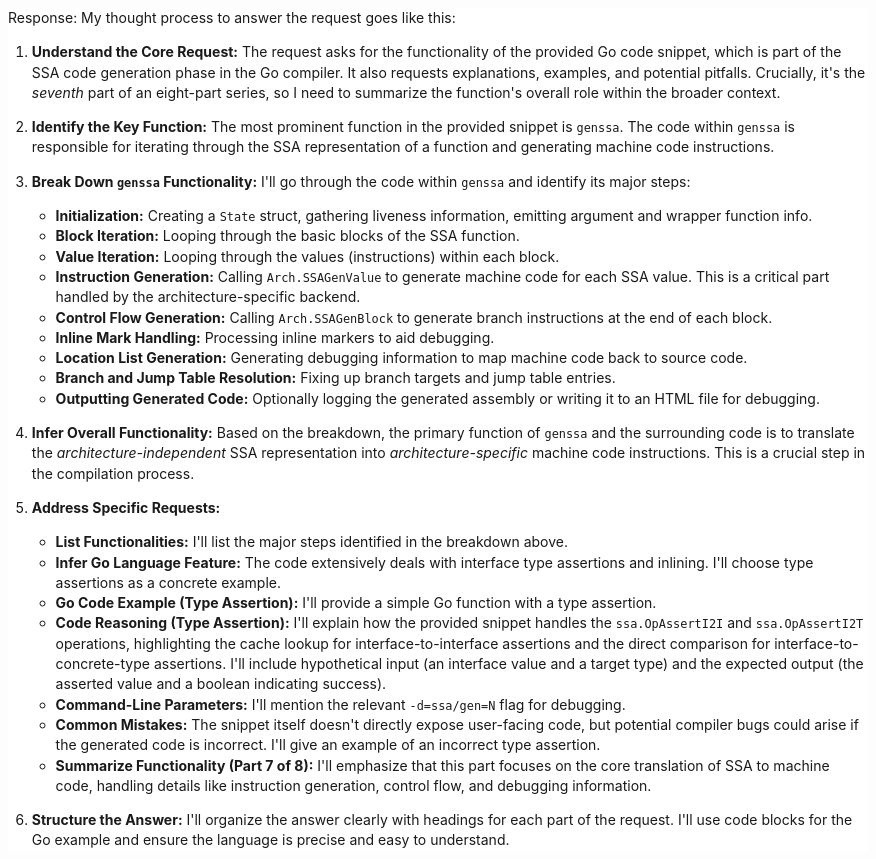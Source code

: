 Response:
My thought process to answer the request goes like this:

1. **Understand the Core Request:** The request asks for the functionality of the provided Go code snippet, which is part of the SSA code generation phase in the Go compiler. It also requests explanations, examples, and potential pitfalls. Crucially, it's the *seventh* part of an eight-part series, so I need to summarize the function's overall role within the broader context.

2. **Identify the Key Function:** The most prominent function in the provided snippet is `genssa`. The code within `genssa` is responsible for iterating through the SSA representation of a function and generating machine code instructions.

3. **Break Down `genssa` Functionality:** I'll go through the code within `genssa` and identify its major steps:

    * **Initialization:** Creating a `State` struct, gathering liveness information, emitting argument and wrapper function info.
    * **Block Iteration:**  Looping through the basic blocks of the SSA function.
    * **Value Iteration:**  Looping through the values (instructions) within each block.
    * **Instruction Generation:** Calling `Arch.SSAGenValue` to generate machine code for each SSA value. This is a critical part handled by the architecture-specific backend.
    * **Control Flow Generation:** Calling `Arch.SSAGenBlock` to generate branch instructions at the end of each block.
    * **Inline Mark Handling:** Processing inline markers to aid debugging.
    * **Location List Generation:**  Generating debugging information to map machine code back to source code.
    * **Branch and Jump Table Resolution:**  Fixing up branch targets and jump table entries.
    * **Outputting Generated Code:**  Optionally logging the generated assembly or writing it to an HTML file for debugging.

4. **Infer Overall Functionality:** Based on the breakdown, the primary function of `genssa` and the surrounding code is to translate the *architecture-independent* SSA representation into *architecture-specific* machine code instructions. This is a crucial step in the compilation process.

5. **Address Specific Requests:**

    * **List Functionalities:** I'll list the major steps identified in the breakdown above.
    * **Infer Go Language Feature:** The code extensively deals with interface type assertions and inlining. I'll choose type assertions as a concrete example.
    * **Go Code Example (Type Assertion):**  I'll provide a simple Go function with a type assertion.
    * **Code Reasoning (Type Assertion):** I'll explain how the provided snippet handles the `ssa.OpAssertI2I` and `ssa.OpAssertI2T` operations, highlighting the cache lookup for interface-to-interface assertions and the direct comparison for interface-to-concrete-type assertions. I'll include hypothetical input (an interface value and a target type) and the expected output (the asserted value and a boolean indicating success).
    * **Command-Line Parameters:** I'll mention the relevant `-d=ssa/gen=N` flag for debugging.
    * **Common Mistakes:** The snippet itself doesn't directly expose user-facing code, but potential compiler bugs could arise if the generated code is incorrect. I'll give an example of an incorrect type assertion.
    * **Summarize Functionality (Part 7 of 8):** I'll emphasize that this part focuses on the core translation of SSA to machine code, handling details like instruction generation, control flow, and debugging information.

6. **Structure the Answer:**  I'll organize the answer clearly with headings for each part of the request. I'll use code blocks for the Go example and ensure the language is precise and easy to understand.
